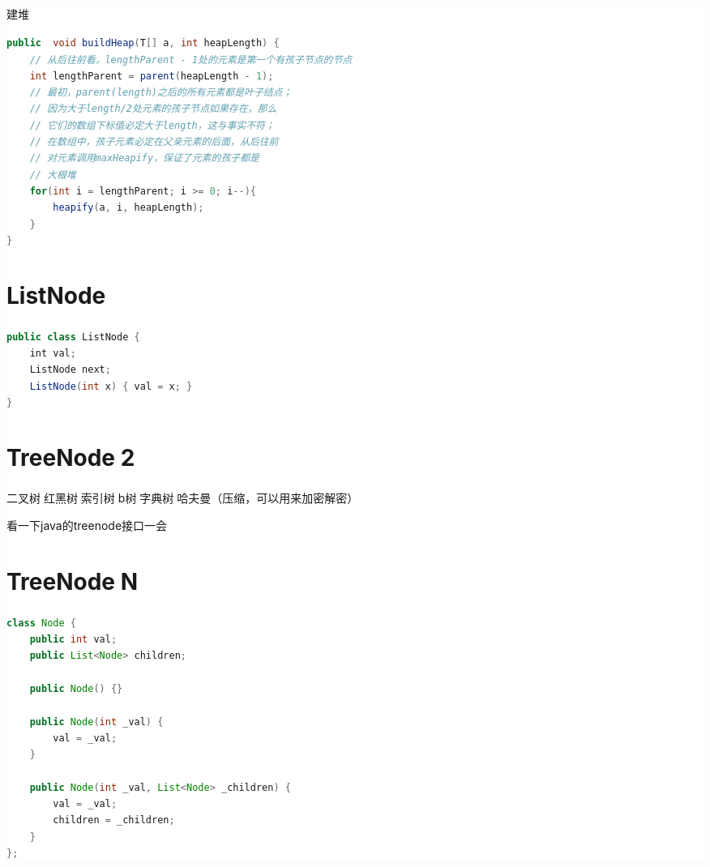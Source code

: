 建堆

```java
public  void buildHeap(T[] a, int heapLength) {
    // 从后往前看，lengthParent - 1处的元素是第一个有孩子节点的节点
    int lengthParent = parent(heapLength - 1);
    // 最初，parent(length)之后的所有元素都是叶子结点；
    // 因为大于length/2处元素的孩子节点如果存在，那么
    // 它们的数组下标值必定大于length，这与事实不符；
    // 在数组中，孩子元素必定在父亲元素的后面，从后往前
    // 对元素调用maxHeapify，保证了元素的孩子都是
    // 大根堆
    for(int i = lengthParent; i >= 0; i--){
        heapify(a, i, heapLength);
    }
}
```

# **ListNode**

```java
public class ListNode {
    int val;
    ListNode next;
    ListNode(int x) { val = x; }
}
```

# **TreeNode 2**

二叉树 红黑树 索引树 b树 字典树 哈夫曼（压缩，可以用来加密解密）

看一下java的treenode接口一会

# **TreeNode N**

```java
class Node {
    public int val;
    public List<Node> children;

    public Node() {}

    public Node(int _val) {
        val = _val;
    }

    public Node(int _val, List<Node> _children) {
        val = _val;
        children = _children;
    }
};
```
